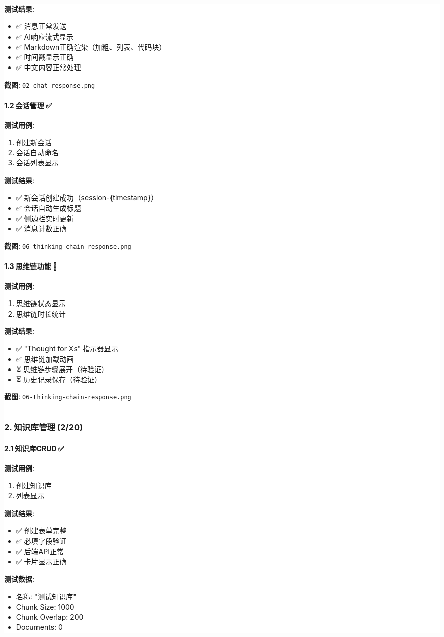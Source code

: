 **测试结果**:
- ✅ 消息正常发送
- ✅ AI响应流式显示
- ✅ Markdown正确渲染（加粗、列表、代码块）
- ✅ 时间戳显示正确
- ✅ 中文内容正常处理

**截图**: `02-chat-response.png`

#### 1.2 会话管理 ✅
**测试用例**:
1. 创建新会话
2. 会话自动命名
3. 会话列表显示

**测试结果**:
- ✅ 新会话创建成功（session-{timestamp}）
- ✅ 会话自动生成标题
- ✅ 侧边栏实时更新
- ✅ 消息计数正确

**截图**: `06-thinking-chain-response.png`

#### 1.3 思维链功能 🔄
**测试用例**:
1. 思维链状态显示
2. 思维链时长统计

**测试结果**:
- ✅ "Thought for Xs" 指示器显示
- ✅ 思维链加载动画
- ⏳ 思维链步骤展开（待验证）
- ⏳ 历史记录保存（待验证）

**截图**: `06-thinking-chain-response.png`

---

### 2. 知识库管理 (2/20)

#### 2.1 知识库CRUD ✅
**测试用例**:
1. 创建知识库
2. 列表显示

**测试结果**:
- ✅ 创建表单完整
- ✅ 必填字段验证
- ✅ 后端API正常
- ✅ 卡片显示正确

**测试数据**:
- 名称: "测试知识库"
- Chunk Size: 1000
- Chunk Overlap: 200
- Documents: 0
